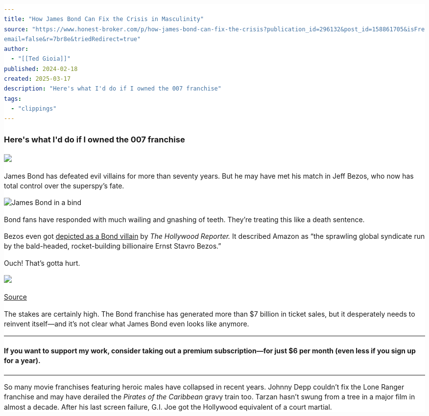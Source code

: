```yaml
---
title: "How James Bond Can Fix the Crisis in Masculinity"
source: "https://www.honest-broker.com/p/how-james-bond-can-fix-the-crisis?publication_id=296132&post_id=158861705&isFreemail=false&r=7br8e&triedRedirect=true"
author:
  - "[[Ted Gioia]]"
published: 2024-02-18
created: 2025-03-17
description: "Here's what I'd do if I owned the 007 franchise"
tags:
  - "clippings"
---
```

### Here's what I'd do if I owned the 007 franchise

![](https://substackcdn.com/image/fetch/w_1456,c_limit,f_auto,q_auto:good,fl_progressive:steep/https%3A%2F%2Fsubstack-post-media.s3.amazonaws.com%2Fpublic%2Fimages%2Ff62a7c1d-2540-4324-8d28-c6dc0d88b001_1057x352.png)

James Bond has defeated evil villains for more than seventy years. But he may have met his match in Jeff Bezos, who now has total control over the superspy’s fate.

![James Bond in a bind](https://substackcdn.com/image/fetch/w_1456,c_limit,f_auto,q_auto:good,fl_progressive:steep/https%3A%2F%2Fsubstack-post-media.s3.amazonaws.com%2Fpublic%2Fimages%2F3a4b6c35-6adc-48cb-9e18-3e69e4ed6abe_1302x842.png)

Bond fans have responded with much wailing and gnashing of teeth. They’re treating this like a death sentence.

Bezos even got [depicted as a Bond villain](https://www.hollywoodreporter.com/movies/movie-features/amazon-007-takeover-impact-future-james-bond-1236155844/) by *The Hollywood Reporter.* It described Amazon as “the sprawling global syndicate run by the bald-headed, rocket-building billionaire Ernst Stavro Bezos.”

Ouch! That’s gotta hurt.

![](https://substackcdn.com/image/fetch/w_1456,c_limit,f_auto,q_auto:good,fl_progressive:steep/https%3A%2F%2Fsubstack-post-media.s3.amazonaws.com%2Fpublic%2Fimages%2F53f6fe7d-fe21-439e-96e3-4396a79d3b15_1038x980.png)

[Source](https://www.hollywoodreporter.com/movies/movie-features/amazon-007-takeover-impact-future-james-bond-1236155844/)

The stakes are certainly high. The Bond franchise has generated more than $7 billion in ticket sales, but it desperately needs to reinvent itself—and it’s not clear what James Bond even looks like anymore.

---

#### If you want to support my work, consider taking out a premium subscription—for just $6 per month (even less if you sign up for a year).

---

So many movie franchises featuring heroic males have collapsed in recent years. Johnny Depp couldn’t fix the Lone Ranger franchise and may have derailed the *Pirates of the Caribbean* gravy train too. Tarzan hasn’t swung from a tree in a major film in almost a decade. After his last screen failure, G.I. Joe got the Hollywood equivalent of a court martial.
